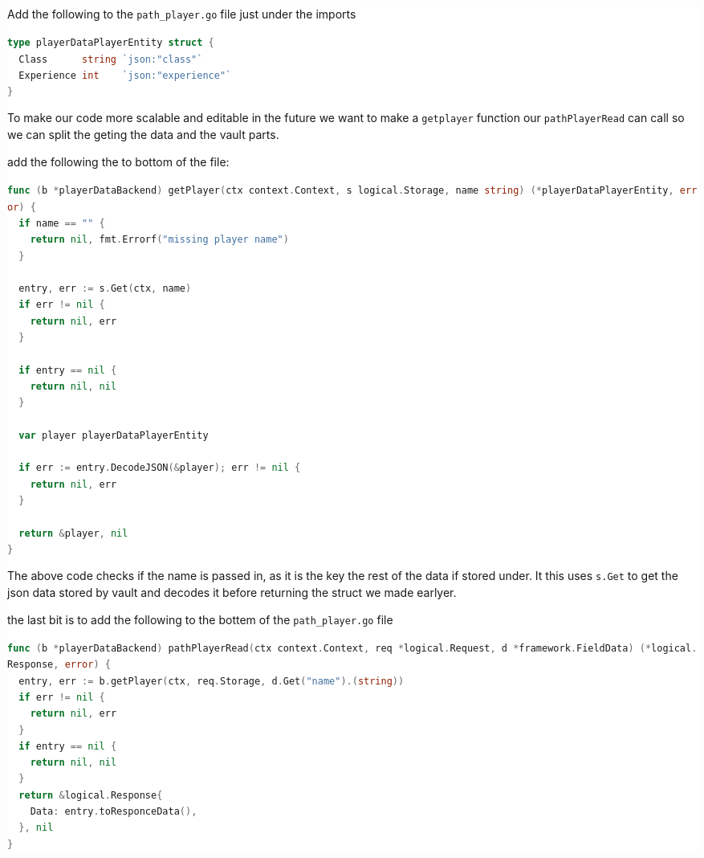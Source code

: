 Add the following to the `path_player.go` file just under the imports

```go
type playerDataPlayerEntity struct {
  Class      string `json:"class"`
  Experience int    `json:"experience"`
}
```

To make our code more scalable and editable in the future we want to make a `getplayer` function our `pathPlayerRead` can call so we can split the geting the data and the vault parts.

add the following the to bottom of the file:

```go
func (b *playerDataBackend) getPlayer(ctx context.Context, s logical.Storage, name string) (*playerDataPlayerEntity, error) {
  if name == "" {
    return nil, fmt.Errorf("missing player name")
  }

  entry, err := s.Get(ctx, name)
  if err != nil {
    return nil, err
  }

  if entry == nil {
    return nil, nil
  }

  var player playerDataPlayerEntity

  if err := entry.DecodeJSON(&player); err != nil {
    return nil, err
  }

  return &player, nil
}
```

The above code checks if the name is passed in, as it is the key the rest of the data if stored under. It this uses `s.Get` to get the json data stored by vault and decodes it before returning the struct we made earlyer.

the last bit is to add the following to the bottem of the `path_player.go` file

```go
func (b *playerDataBackend) pathPlayerRead(ctx context.Context, req *logical.Request, d *framework.FieldData) (*logical.Response, error) {
  entry, err := b.getPlayer(ctx, req.Storage, d.Get("name").(string))
  if err != nil {
    return nil, err
  }
  if entry == nil {
    return nil, nil
  }
  return &logical.Response{
    Data: entry.toResponceData(),
  }, nil
}
```
